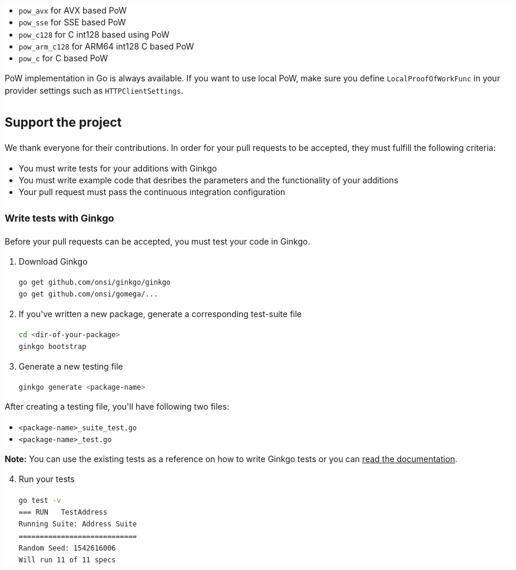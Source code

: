 - `pow_avx` for AVX based PoW
- `pow_sse` for SSE based PoW
- `pow_c128` for C int128 based using PoW
- `pow_arm_c128` for ARM64 int128 C based PoW
- `pow_c` for C based PoW

PoW implementation in Go is always available.
If you want to use local PoW, make sure you define `LocalProofOfWorkFunc` in your provider settings such as `HTTPClientSettings`. 

## Support the project

We thank everyone for their contributions. In order for your pull requests to be accepted, 
they must fulfill the following criteria:
- You must write tests for your additions with Ginkgo
- You must write example code that desribes the parameters and the functionality of your additions 
- Your pull request must pass the continuous integration configuration

### Write tests with Ginkgo

Before your pull requests can be accepted, you must test your code in Ginkgo.

1. Download Ginkgo

	```bash
	go get github.com/onsi/ginkgo/ginkgo
	go get github.com/onsi/gomega/...
	```

2. If you've written a new package, generate a corresponding test-suite file

	```bash
	cd <dir-of-your-package>
	ginkgo bootstrap
	```

3. Generate a new testing file

	```bash
	ginkgo generate <package-name>
	```

After creating a testing file, you'll have following two files:

- `<package-name>_suite_test.go`
- `<package-name>_test.go`

**Note:** You can use the existing tests as a reference on how to write Ginkgo tests or
you can [read the documentation](https://onsi.github.io/ginkgo/).

4. Run your tests
	```bash
	go test -v
	=== RUN   TestAddress
	Running Suite: Address Suite
	============================
	Random Seed: 1542616006
	Will run 11 of 11 specs
